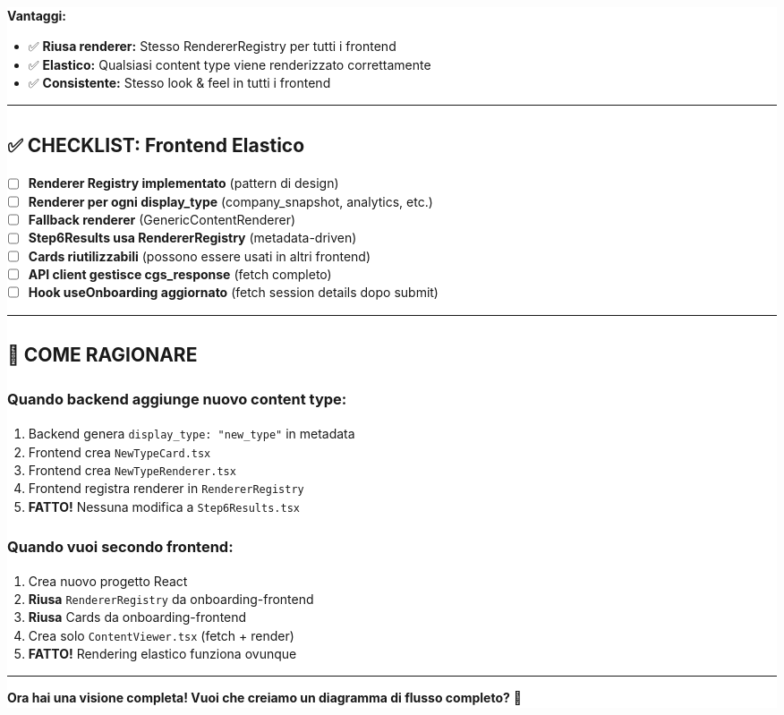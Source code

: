 **Vantaggi:**
- ✅ **Riusa renderer:** Stesso RendererRegistry per tutti i frontend
- ✅ **Elastico:** Qualsiasi content type viene renderizzato correttamente
- ✅ **Consistente:** Stesso look & feel in tutti i frontend

---

## ✅ CHECKLIST: Frontend Elastico

- [ ] **Renderer Registry implementato** (pattern di design)
- [ ] **Renderer per ogni display_type** (company_snapshot, analytics, etc.)
- [ ] **Fallback renderer** (GenericContentRenderer)
- [ ] **Step6Results usa RendererRegistry** (metadata-driven)
- [ ] **Cards riutilizzabili** (possono essere usati in altri frontend)
- [ ] **API client gestisce cgs_response** (fetch completo)
- [ ] **Hook useOnboarding aggiornato** (fetch session details dopo submit)

---

## 🎯 COME RAGIONARE

### **Quando backend aggiunge nuovo content type:**

1. Backend genera `display_type: "new_type"` in metadata
2. Frontend crea `NewTypeCard.tsx`
3. Frontend crea `NewTypeRenderer.tsx`
4. Frontend registra renderer in `RendererRegistry`
5. **FATTO!** Nessuna modifica a `Step6Results.tsx`

### **Quando vuoi secondo frontend:**

1. Crea nuovo progetto React
2. **Riusa** `RendererRegistry` da onboarding-frontend
3. **Riusa** Cards da onboarding-frontend
4. Crea solo `ContentViewer.tsx` (fetch + render)
5. **FATTO!** Rendering elastico funziona ovunque

---

**Ora hai una visione completa! Vuoi che creiamo un diagramma di flusso completo?** 🚀

